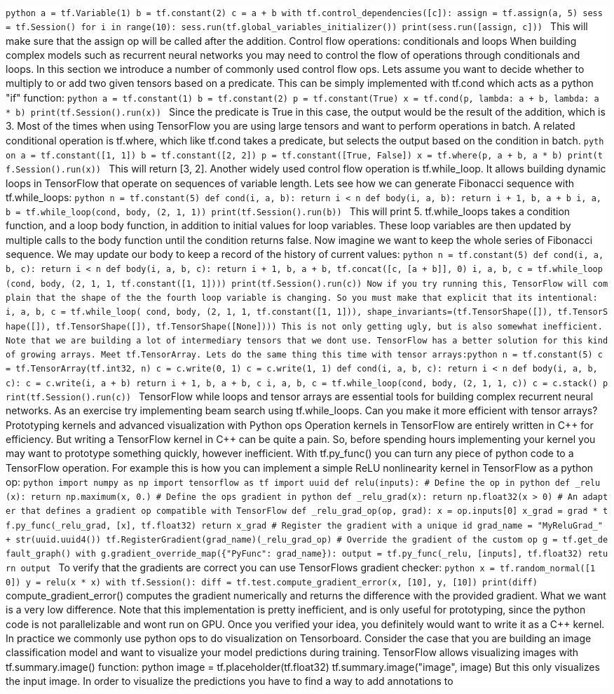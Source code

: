 ```python a = tf.Variable(1) b = tf.constant(2) c = a + b with tf.control_dependencies([c]): assign = tf.assign(a, 5) sess = tf.Session() for i in range(10): sess.run(tf.global_variables_initializer()) print(sess.run([assign, c])) ``` This will make sure that the assign op will be called after the addition. Control flow operations: conditionals and loops When building complex models such as recurrent neural networks you may need to control the flow of operations through conditionals and loops. In this section we introduce a number of commonly used control flow ops. Lets assume you want to decide whether to multiply to or add two given tensors based on a predicate. This can be simply implemented with tf.cond which acts as a python "if" function: ```python a = tf.constant(1) b = tf.constant(2) p = tf.constant(True) x = tf.cond(p, lambda: a + b, lambda: a * b) print(tf.Session().run(x)) ``` Since the predicate is True in this case, the output would be the result of the addition, which is 3. Most of the times when using TensorFlow you are using large tensors and want to perform operations in batch. A related conditional operation is tf.where, which like tf.cond takes a predicate, but selects the output based on the condition in batch. ```python a = tf.constant([1, 1]) b = tf.constant([2, 2]) p = tf.constant([True, False]) x = tf.where(p, a + b, a * b) print(tf.Session().run(x)) ``` This will return [3, 2]. Another widely used control flow operation is tf.while_loop. It allows building dynamic loops in TensorFlow that operate on sequences of variable length. Lets see how we can generate Fibonacci sequence with tf.while_loops: ```python n = tf.constant(5) def cond(i, a, b): return i < n def body(i, a, b): return i + 1, b, a + b i, a, b = tf.while_loop(cond, body, (2, 1, 1)) print(tf.Session().run(b)) ``` This will print 5. tf.while_loops takes a condition function, and a loop body function, in addition to initial values for loop variables. These loop variables are then updated by multiple calls to the body function until the condition returns false. Now imagine we want to keep the whole series of Fibonacci sequence. We may update our body to keep a record of the history of current values: ```python n = tf.constant(5) def cond(i, a, b, c): return i < n def body(i, a, b, c): return i + 1, b, a + b, tf.concat([c, [a + b]], 0) i, a, b, c = tf.while_loop(cond, body, (2, 1, 1, tf.constant([1, 1]))) print(tf.Session().run(c)) Now if you try running this, TensorFlow will complain that the shape of the the fourth loop variable is changing. So you must make that explicit that its intentional: i, a, b, c = tf.while_loop( cond, body, (2, 1, 1, tf.constant([1, 1])), shape_invariants=(tf.TensorShape([]), tf.TensorShape([]), tf.TensorShape([]), tf.TensorShape([None]))) This is not only getting ugly, but is also somewhat inefficient. Note that we are building a lot of intermediary tensors that we dont use. TensorFlow has a better solution for this kind of growing arrays. Meet tf.TensorArray. Lets do the same thing this time with tensor arrays:python n = tf.constant(5) c = tf.TensorArray(tf.int32, n) c = c.write(0, 1) c = c.write(1, 1) def cond(i, a, b, c): return i < n def body(i, a, b, c): c = c.write(i, a + b) return i + 1, b, a + b, c i, a, b, c = tf.while_loop(cond, body, (2, 1, 1, c)) c = c.stack() print(tf.Session().run(c)) ``` TensorFlow while loops and tensor arrays are essential tools for building complex recurrent neural networks. As an exercise try implementing beam search using tf.while_loops. Can you make it more efficient with tensor arrays? Prototyping kernels and advanced visualization with Python ops Operation kernels in TensorFlow are entirely written in C++ for efficiency. But writing a TensorFlow kernel in C++ can be quite a pain. So, before spending hours implementing your kernel you may want to prototype something quickly, however inefficient. With tf.py_func() you can turn any piece of python code to a TensorFlow operation. For example this is how you can implement a simple ReLU nonlinearity kernel in TensorFlow as a python op: ```python import numpy as np import tensorflow as tf import uuid def relu(inputs): # Define the op in python def _relu(x): return np.maximum(x, 0.) # Define the ops gradient in python def _relu_grad(x): return np.float32(x > 0) # An adapter that defines a gradient op compatible with TensorFlow def _relu_grad_op(op, grad): x = op.inputs[0] x_grad = grad * tf.py_func(_relu_grad, [x], tf.float32) return x_grad # Register the gradient with a unique id grad_name = "MyReluGrad_" + str(uuid.uuid4()) tf.RegisterGradient(grad_name)(_relu_grad_op) # Override the gradient of the custom op g = tf.get_default_graph() with g.gradient_override_map({"PyFunc": grad_name}): output = tf.py_func(_relu, [inputs], tf.float32) return output ``` To verify that the gradients are correct you can use TensorFlows gradient checker: ```python x = tf.random_normal([10]) y = relu(x * x) with tf.Session(): diff = tf.test.compute_gradient_error(x, [10], y, [10]) print(diff) ``` compute_gradient_error() computes the gradient numerically and returns the difference with the provided gradient. What we want is a very low difference. Note that this implementation is pretty inefficient, and is only useful for prototyping, since the python code is not parallelizable and wont run on GPU. Once you verified your idea, you definitely would want to write it as a C++ kernel. In practice we commonly use python ops to do visualization on Tensorboard. Consider the case that you are building an image classification model and want to visualize your model predictions during training. TensorFlow allows visualizing images with tf.summary.image() function: python image = tf.placeholder(tf.float32) tf.summary.image("image", image) But this only visualizes the input image. In order to visualize the predictions you have to find a way to add annotations to